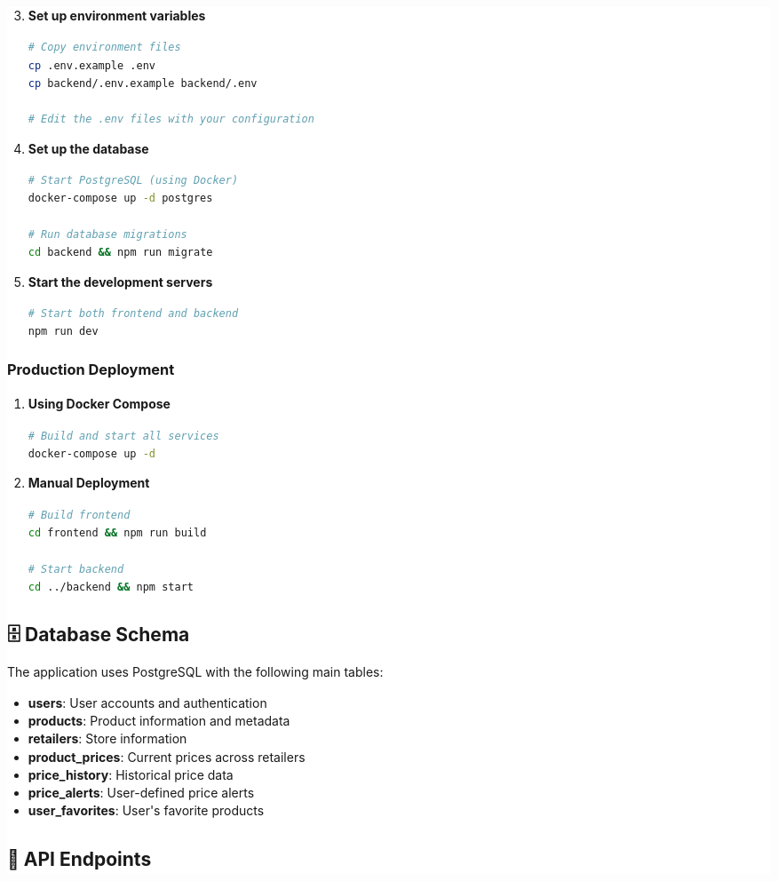 3. **Set up environment variables**
   ```bash
   # Copy environment files
   cp .env.example .env
   cp backend/.env.example backend/.env
   
   # Edit the .env files with your configuration
   ```

4. **Set up the database**
   ```bash
   # Start PostgreSQL (using Docker)
   docker-compose up -d postgres
   
   # Run database migrations
   cd backend && npm run migrate
   ```

5. **Start the development servers**
   ```bash
   # Start both frontend and backend
   npm run dev
   ```

### Production Deployment

1. **Using Docker Compose**
   ```bash
   # Build and start all services
   docker-compose up -d
   ```

2. **Manual Deployment**
   ```bash
   # Build frontend
   cd frontend && npm run build
   
   # Start backend
   cd ../backend && npm start
   ```

## 🗄️ Database Schema

The application uses PostgreSQL with the following main tables:

- **users**: User accounts and authentication
- **products**: Product information and metadata
- **retailers**: Store information
- **product_prices**: Current prices across retailers
- **price_history**: Historical price data
- **price_alerts**: User-defined price alerts
- **user_favorites**: User's favorite products

## 🔧 API Endpoints

